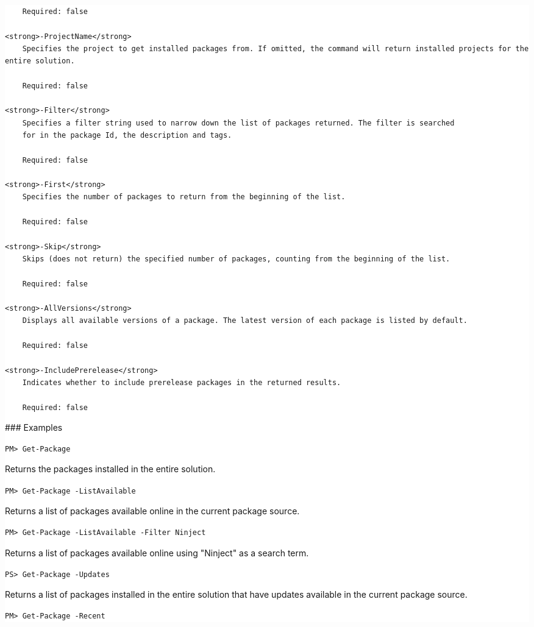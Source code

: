         Required: false
        
    <strong>-ProjectName</strong>
        Specifies the project to get installed packages from. If omitted, the command will return installed projects for the entire solution.

        Required: false

    <strong>-Filter</strong>
        Specifies a filter string used to narrow down the list of packages returned. The filter is searched 
        for in the package Id, the description and tags.
        
        Required: false
        
    <strong>-First</strong>
        Specifies the number of packages to return from the beginning of the list.
        
        Required: false
        
    <strong>-Skip</strong>
        Skips (does not return) the specified number of packages, counting from the beginning of the list.
        
        Required: false
        
    <strong>-AllVersions</strong>
        Displays all available versions of a package. The latest version of each package is listed by default.
        
        Required: false

    <strong>-IncludePrerelease</strong>
        Indicates whether to include prerelease packages in the returned results.

        Required: false
</pre>
### Examples

    
    PM> Get-Package
    
    
Returns the packages installed in the entire solution.
    
    PM> Get-Package -ListAvailable
    
    
Returns a list of packages available online in the current package source.
    
    
    PM> Get-Package -ListAvailable -Filter Ninject
    
    
Returns a list of packages available online using "Ninject" as a search term.
    
    
    PS> Get-Package -Updates
    
    
Returns a list of packages installed in the entire solution that have updates available in the current package source.
    
    PM> Get-Package -Recent
    